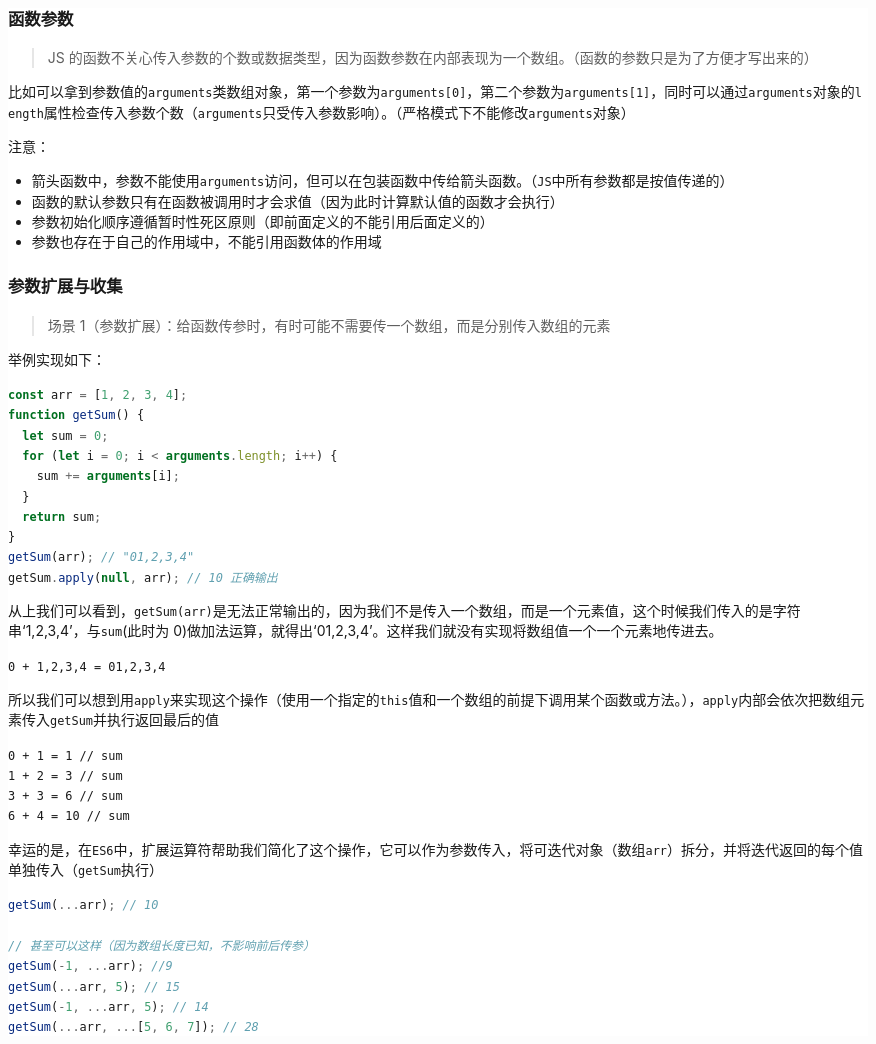 ### 函数参数

> JS 的函数不关心传入参数的个数或数据类型，因为函数参数在内部表现为一个数组。（函数的参数只是为了方便才写出来的）

比如可以拿到参数值的`arguments`类数组对象，第一个参数为`arguments[0]`，第二个参数为`arguments[1]`，同时可以通过`arguments`对象的`length`属性检查传入参数个数（`arguments`只受传入参数影响）。（严格模式下不能修改`arguments`对象）

注意：

- 箭头函数中，参数不能使用`arguments`访问，但可以在包装函数中传给箭头函数。（`JS`中所有参数都是按值传递的）
- 函数的默认参数只有在函数被调用时才会求值（因为此时计算默认值的函数才会执行）
- 参数初始化顺序遵循暂时性死区原则（即前面定义的不能引用后面定义的）
- 参数也存在于自己的作用域中，不能引用函数体的作用域

### 参数扩展与收集

> 场景 1（参数扩展）：给函数传参时，有时可能不需要传一个数组，而是分别传入数组的元素

举例实现如下：

```javascript
const arr = [1, 2, 3, 4];
function getSum() {
  let sum = 0;
  for (let i = 0; i < arguments.length; i++) {
    sum += arguments[i];
  }
  return sum;
}
getSum(arr); // "01,2,3,4"
getSum.apply(null, arr); // 10 正确输出
```

从上我们可以看到，`getSum(arr)`是无法正常输出的，因为我们不是传入一个数组，而是一个元素值，这个时候我们传入的是字符串‘1,2,3,4’，与`sum`(此时为 0)做加法运算，就得出‘01,2,3,4’。这样我们就没有实现将数组值一个一个元素地传进去。

```bash
0 + 1,2,3,4 = 01,2,3,4
```

所以我们可以想到用`apply`来实现这个操作（使用一个指定的`this`值和一个数组的前提下调用某个函数或方法。），`apply`内部会依次把数组元素传入`getSum`并执行返回最后的值

```bash
0 + 1 = 1 // sum
1 + 2 = 3 // sum
3 + 3 = 6 // sum
6 + 4 = 10 // sum
```

幸运的是，在`ES6`中，扩展运算符帮助我们简化了这个操作，它可以作为参数传入，将可迭代对象（数组`arr`）拆分，并将迭代返回的每个值单独传入（`getSum`执行）

```javascript
getSum(...arr); // 10

// 甚至可以这样（因为数组长度已知，不影响前后传参）
getSum(-1, ...arr); //9
getSum(...arr, 5); // 15
getSum(-1, ...arr, 5); // 14
getSum(...arr, ...[5, 6, 7]); // 28
```


  [name]: "huohuo",